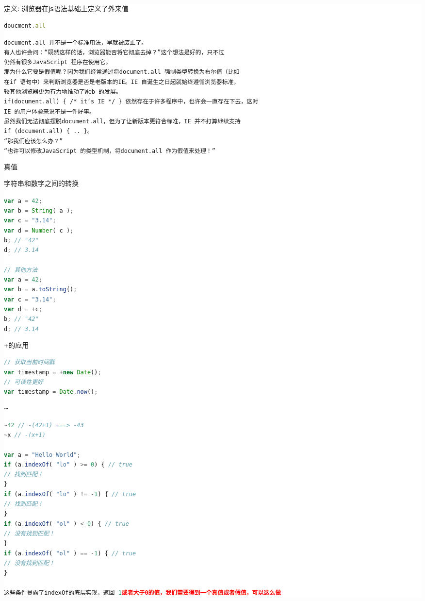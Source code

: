 定义: 浏览器在js语法基础上定义了外来值
```js
doucment.all
```
```
document.all 并不是一个标准用法，早就被废止了。
有人也许会问：“既然这样的话，浏览器能否将它彻底去掉？”这个想法是好的，只不过
仍然有很多JavaScript 程序在使用它。
那为什么它要是假值呢？因为我们经常通过将document.all 强制类型转换为布尔值（比如
在if 语句中）来判断浏览器是否是老版本的IE。IE 自诞生之日起就始终遵循浏览器标准，
较其他浏览器更为有力地推动了Web 的发展。
if(document.all) { /* it’s IE */ } 依然存在于许多程序中，也许会一直存在下去，这对
IE 的用户体验来说不是一件好事。
虽然我们无法彻底摆脱document.all，但为了让新版本更符合标准，IE 并不打算继续支持
if (document.all) { .. }。
“那我们应该怎么办？”
“也许可以修改JavaScript 的类型机制，将document.all 作为假值来处理！”
```

真值

字符串和数字之间的转换
```js
var a = 42;
var b = String( a );
var c = "3.14";
var d = Number( c );
b; // "42"
d; // 3.14

// 其他方法
var a = 42;
var b = a.toString();
var c = "3.14";
var d = +c;
b; // "42"
d; // 3.14
```
+的应用
```js
// 获取当前时间戳
var timestamp = +new Date();
// 可读性更好
var timestamp = Date.now();
```
~
```js
~42 // -(42+1) ===> -43
~x // -(x+1)

var a = "Hello World";
if (a.indexOf( "lo" ) >= 0) { // true
// 找到匹配！
}
if (a.indexOf( "lo" ) != -1) { // true
// 找到匹配！
}
if (a.indexOf( "ol" ) < 0) { // true
// 没有找到匹配！
}
if (a.indexOf( "ol" ) == -1) { // true
// 没有找到匹配！
}

这些条件暴露了indexOf的底层实现，返回-1或者大于0的值，我们需要得到一个真值或者假值，可以这么做

```